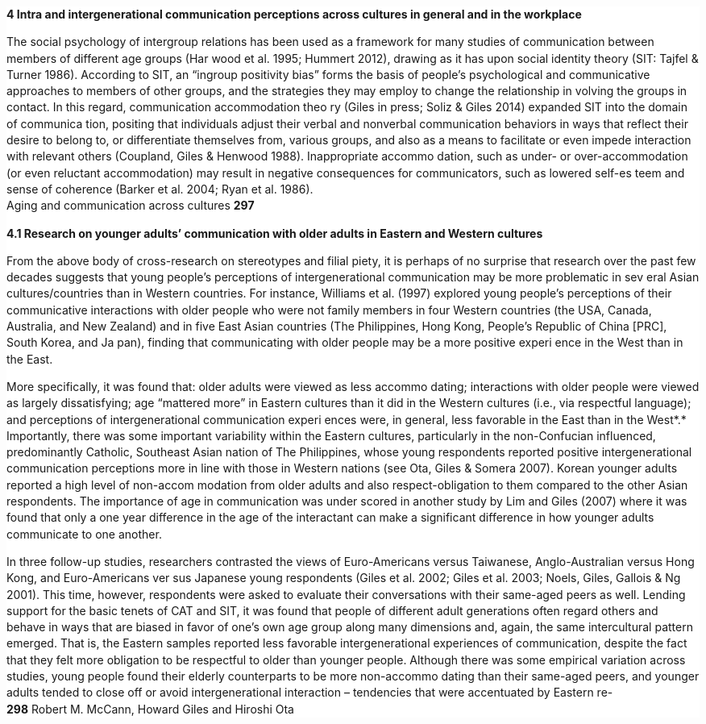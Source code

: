 **4 Intra and intergenerational communication perceptions across cultures in general and in the workplace** 

The social psychology of intergroup relations has been used as a framework for many studies of communication between members of different age groups (Har wood et al. 1995; Hummert 2012), drawing as it has upon social identity theory (SIT: Tajfel & Turner 1986). According to SIT, an “ingroup positivity bias” forms the basis of people’s psychological and communicative approaches to members of other groups, and the strategies they may employ to change the relationship in volving the groups in contact. In this regard, communication accommodation theo ry (Giles in press; Soliz & Giles 2014\) expanded SIT into the domain of communica tion, positing that individuals adjust their verbal and nonverbal communication behaviors in ways that reflect their desire to belong to, or differentiate themselves from, various groups, and also as a means to facilitate or even impede interaction with relevant others (Coupland, Giles & Henwood 1988). Inappropriate accommo dation, such as under- or over-accommodation (or even reluctant accommodation) may result in negative consequences for communicators, such as lowered self-es teem and sense of coherence (Barker et al. 2004; Ryan et al. 1986).  
Aging and communication across cultures **297** 

**4.1 Research on younger adults’ communication with older adults in Eastern and Western cultures** 

From the above body of cross-research on stereotypes and filial piety, it is perhaps of no surprise that research over the past few decades suggests that young people’s perceptions of intergenerational communication may be more problematic in sev eral Asian cultures/countries than in Western countries. For instance, Williams et al. (1997) explored young people’s perceptions of their communicative interactions with older people who were not family members in four Western countries (the USA, Canada, Australia, and New Zealand) and in five East Asian countries (The Philippines, Hong Kong, People’s Republic of China \[PRC\], South Korea, and Ja pan), finding that communicating with older people may be a more positive experi ence in the West than in the East. 

More specifically, it was found that: older adults were viewed as less accommo dating; interactions with older people were viewed as largely dissatisfying; age “mattered more” in Eastern cultures than it did in the Western cultures (i.e., via respectful language); and perceptions of intergenerational communication experi ences were, in general, less favorable in the East than in the West*.* Importantly, there was some important variability within the Eastern cultures, particularly in the non-Confucian influenced, predominantly Catholic, Southeast Asian nation of The Philippines, whose young respondents reported positive intergenerational communication perceptions more in line with those in Western nations (see Ota, Giles & Somera 2007). Korean younger adults reported a high level of non-accom modation from older adults and also respect-obligation to them compared to the other Asian respondents. The importance of age in communication was under scored in another study by Lim and Giles (2007) where it was found that only a one year difference in the age of the interactant can make a significant difference in how younger adults communicate to one another. 

In three follow-up studies, researchers contrasted the views of Euro-Americans versus Taiwanese, Anglo-Australian versus Hong Kong, and Euro-Americans ver sus Japanese young respondents (Giles et al. 2002; Giles et al. 2003; Noels, Giles, Gallois & Ng 2001). This time, however, respondents were asked to evaluate their conversations with their same-aged peers as well. Lending support for the basic tenets of CAT and SIT, it was found that people of different adult generations often regard others and behave in ways that are biased in favor of one’s own age group along many dimensions and, again, the same intercultural pattern emerged. That is, the Eastern samples reported less favorable intergenerational experiences of communication, despite the fact that they felt more obligation to be respectful to older than younger people. Although there was some empirical variation across studies, young people found their elderly counterparts to be more non-accommo dating than their same-aged peers, and younger adults tended to close off or avoid intergenerational interaction – tendencies that were accentuated by Eastern re-  
**298** Robert M. McCann, Howard Giles and Hiroshi Ota 
